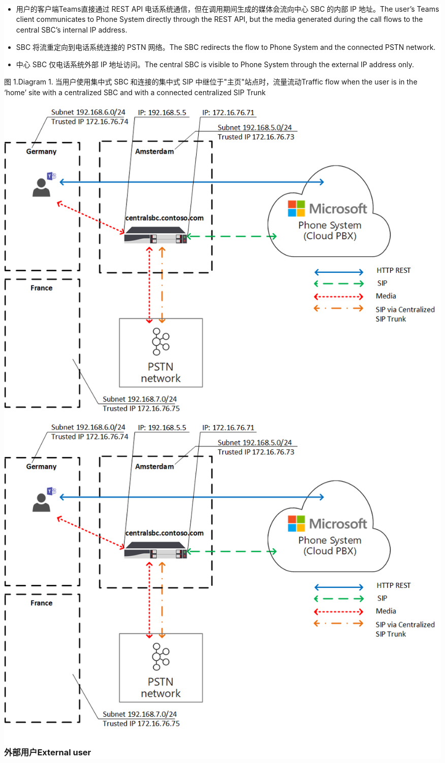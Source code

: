 - <span data-ttu-id="b97c9-178">用户的客户端Teams直接通过 REST API 电话系统通信，但在调用期间生成的媒体会流向中心 SBC 的内部 IP 地址。</span><span class="sxs-lookup"><span data-stu-id="b97c9-178">The user’s Teams client communicates to Phone System directly through the REST API, but the media generated during the call flows to the central SBC’s internal IP address.</span></span> 

- <span data-ttu-id="b97c9-179">SBC 将流重定向到电话系统连接的 PSTN 网络。</span><span class="sxs-lookup"><span data-stu-id="b97c9-179">The SBC redirects the flow to Phone System and the connected PSTN network.</span></span> 

- <span data-ttu-id="b97c9-180">中心 SBC 仅电话系统外部 IP 地址访问。</span><span class="sxs-lookup"><span data-stu-id="b97c9-180">The central SBC is visible to Phone System through the external IP address only.</span></span> 

<span data-ttu-id="b97c9-181">图 1.</span><span class="sxs-lookup"><span data-stu-id="b97c9-181">Diagram 1.</span></span> <span data-ttu-id="b97c9-182">当用户使用集中式 SBC 和连接的集中式 SIP 中继位于"主页"站点时，流量流动</span><span class="sxs-lookup"><span data-stu-id="b97c9-182">Traffic flow when the user is in the ‘home’ site with a centralized SBC and with a connected centralized SIP Trunk</span></span>

<span data-ttu-id="b97c9-183">![显示流量流本地媒体优化的示意图](media/direct-routing-media-op-1.png "当用户位于具有集中式 SBC 和连接的集中式 SIP 中继的&quot;主页&quot;站点时的流量流")</span><span class="sxs-lookup"><span data-stu-id="b97c9-183">![Diagram showing traffic flow Local Media Optimization](media/direct-routing-media-op-1.png "Traffic flow when user is in ‘home’ site with centralized SBC with connected centralized SIP Trunk")</span></span>


### <a name="external-user"></a><span data-ttu-id="b97c9-184">外部用户</span><span class="sxs-lookup"><span data-stu-id="b97c9-184">External user</span></span>
